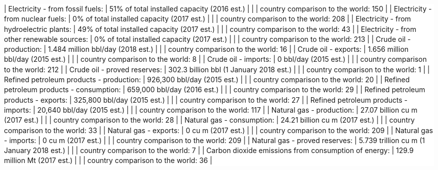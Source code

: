 | Electricity - from fossil fuels: | 51% of total installed capacity (2016 est.) |
| | country comparison to the world: 150 |
| Electricity - from nuclear fuels: | 0% of total installed capacity (2017 est.) |
| | country comparison to the world: 208 |
| Electricity - from hydroelectric plants: | 49% of total installed capacity (2017 est.) |
| | country comparison to the world: 43 |
| Electricity - from other renewable sources: | 0% of total installed capacity (2017 est.) |
| | country comparison to the world: 213 |
| Crude oil - production: | 1.484 million bbl/day (2018 est.) |
| | country comparison to the world: 16 |
| Crude oil - exports: | 1.656 million bbl/day (2015 est.) |
| | country comparison to the world: 8 |
| Crude oil - imports: | 0 bbl/day (2015 est.) |
| | country comparison to the world: 212 |
| Crude oil - proved reserves: | 302.3 billion bbl (1 January 2018 est.) |
| | country comparison to the world: 1 |
| Refined petroleum products - production: | 926,300 bbl/day (2015 est.) |
| | country comparison to the world: 20 |
| Refined petroleum products - consumption: | 659,000 bbl/day (2016 est.) |
| | country comparison to the world: 29 |
| Refined petroleum products - exports: | 325,800 bbl/day (2015 est.) |
| | country comparison to the world: 27 |
| Refined petroleum products - imports: | 20,640 bbl/day (2015 est.) |
| | country comparison to the world: 117 |
| Natural gas - production: | 27.07 billion cu m (2017 est.) |
| | country comparison to the world: 28 |
| Natural gas - consumption: | 24.21 billion cu m (2017 est.) |
| | country comparison to the world: 33 |
| Natural gas - exports: | 0 cu m (2017 est.) |
| | country comparison to the world: 209 |
| Natural gas - imports: | 0 cu m (2017 est.) |
| | country comparison to the world: 209 |
| Natural gas - proved reserves: | 5.739 trillion cu m (1 January 2018 est.) |
| | country comparison to the world: 7 |
| Carbon dioxide emissions from consumption of energy: | 129.9 million Mt (2017 est.) |
| | country comparison to the world: 36 |
